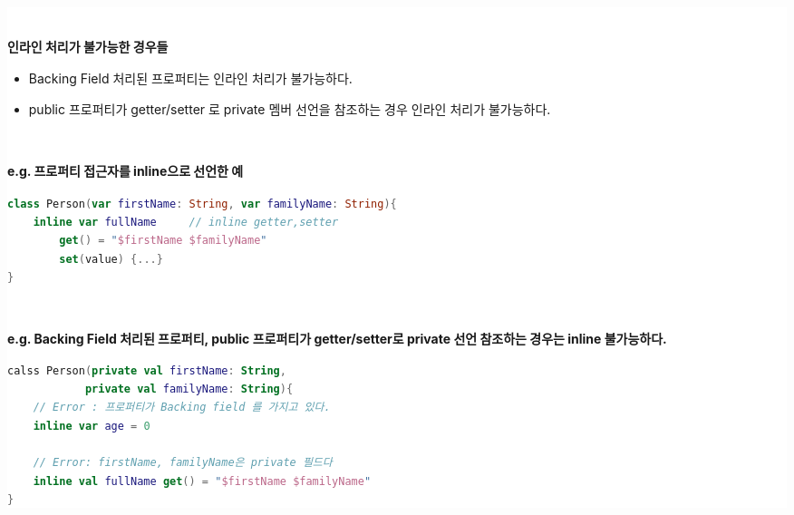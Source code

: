 <Br>

**인라인 처리가 불가능한 경우들**

- Backing Field 처리된 프로퍼티는 인라인 처리가 불가능하다.

- public 프로퍼티가 getter/setter 로 private 멤버 선언을 참조하는 경우 인라인 처리가 불가능하다.

<br>



**e.g. 프로퍼티 접근자를 inline으로 선언한 예**

```kotlin
class Person(var firstName: String, var familyName: String){
    inline var fullName 	// inline getter,setter
    	get() = "$firstName $familyName"
    	set(value) {...}
}
```

<br>



**e.g. Backing Field 처리된 프로퍼티, public 프로퍼티가 getter/setter로 private 선언 참조하는 경우는 inline 불가능하다.**

```kotlin
calss Person(private val firstName: String, 
            private val familyName: String){
    // Error : 프로퍼티가 Backing field 를 가지고 있다.
    inline var age = 0
    
    // Error: firstName, familyName은 private 필드다
    inline val fullName get() = "$firstName $familyName"
}
```













